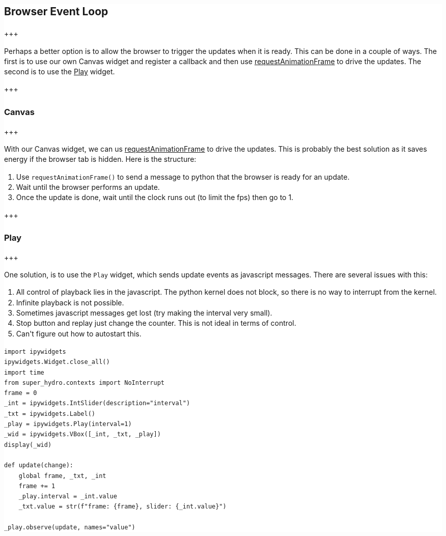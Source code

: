 ## Browser Event Loop

+++

Perhaps a better option is to allow the browser to trigger the updates when it is ready.  This can be done in a couple of ways.  The first is to use our own Canvas widget and register a callback and then use [requestAnimationFrame](https://developer.mozilla.org/en-US/docs/Web/API/window/requestAnimationFrame) to drive the updates.  The second is to use the [Play](https://ipywidgets.readthedocs.io/en/stable/examples/Widget%20List.html#Play-(Animation)-widget) widget.

+++

### Canvas

+++

With our Canvas widget, we can us [requestAnimationFrame](https://developer.mozilla.org/en-US/docs/Web/API/window/requestAnimationFrame) to drive the updates.  This is probably the best solution as it saves energy if the browser tab is hidden.  Here is the structure:

1. Use `requestAnimationFrame()` to send a message to python that the browser is ready for an update.
2. Wait until the browser performs an update.
3. Once the update is done, wait until the clock runs out (to limit the fps) then go to 1.

+++

### Play

+++

One solution, is to use the `Play` widget, which sends update events as javascript messages.  There are several issues with this:

1. All control of playback lies in the javascript.  The python kernel does not block, so there is no way to interrupt from the kernel.
2. Infinite playback is not possible.
3. Sometimes javascript messages get lost (try making the interval very small).
4. Stop button and replay just change the counter.  This is not ideal in terms of control.
5. Can't figure out how to autostart this.

```{code-cell} ipython3
import ipywidgets
ipywidgets.Widget.close_all()
import time
from super_hydro.contexts import NoInterrupt
frame = 0
_int = ipywidgets.IntSlider(description="interval")
_txt = ipywidgets.Label()
_play = ipywidgets.Play(interval=1)
_wid = ipywidgets.VBox([_int, _txt, _play])
display(_wid)

def update(change):
    global frame, _txt, _int
    frame += 1
    _play.interval = _int.value
    _txt.value = str(f"frame: {frame}, slider: {_int.value}")

_play.observe(update, names="value")
```
